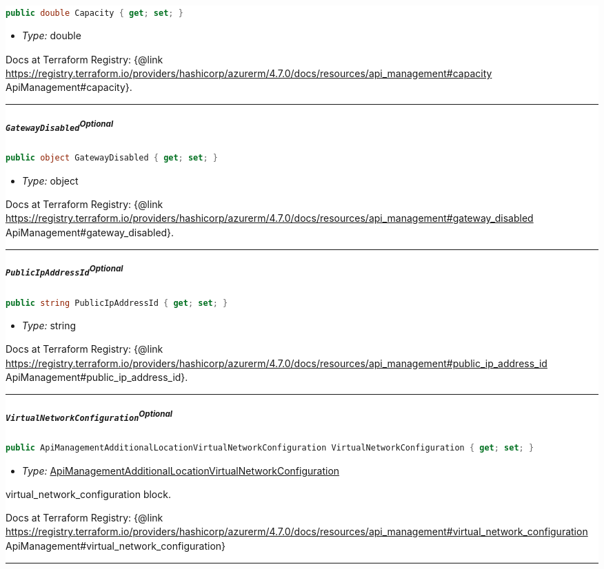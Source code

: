 ```csharp
public double Capacity { get; set; }
```

- *Type:* double

Docs at Terraform Registry: {@link https://registry.terraform.io/providers/hashicorp/azurerm/4.7.0/docs/resources/api_management#capacity ApiManagement#capacity}.

---

##### `GatewayDisabled`<sup>Optional</sup> <a name="GatewayDisabled" id="@cdktf/provider-azurerm.apiManagement.ApiManagementAdditionalLocation.property.gatewayDisabled"></a>

```csharp
public object GatewayDisabled { get; set; }
```

- *Type:* object

Docs at Terraform Registry: {@link https://registry.terraform.io/providers/hashicorp/azurerm/4.7.0/docs/resources/api_management#gateway_disabled ApiManagement#gateway_disabled}.

---

##### `PublicIpAddressId`<sup>Optional</sup> <a name="PublicIpAddressId" id="@cdktf/provider-azurerm.apiManagement.ApiManagementAdditionalLocation.property.publicIpAddressId"></a>

```csharp
public string PublicIpAddressId { get; set; }
```

- *Type:* string

Docs at Terraform Registry: {@link https://registry.terraform.io/providers/hashicorp/azurerm/4.7.0/docs/resources/api_management#public_ip_address_id ApiManagement#public_ip_address_id}.

---

##### `VirtualNetworkConfiguration`<sup>Optional</sup> <a name="VirtualNetworkConfiguration" id="@cdktf/provider-azurerm.apiManagement.ApiManagementAdditionalLocation.property.virtualNetworkConfiguration"></a>

```csharp
public ApiManagementAdditionalLocationVirtualNetworkConfiguration VirtualNetworkConfiguration { get; set; }
```

- *Type:* <a href="#@cdktf/provider-azurerm.apiManagement.ApiManagementAdditionalLocationVirtualNetworkConfiguration">ApiManagementAdditionalLocationVirtualNetworkConfiguration</a>

virtual_network_configuration block.

Docs at Terraform Registry: {@link https://registry.terraform.io/providers/hashicorp/azurerm/4.7.0/docs/resources/api_management#virtual_network_configuration ApiManagement#virtual_network_configuration}

---